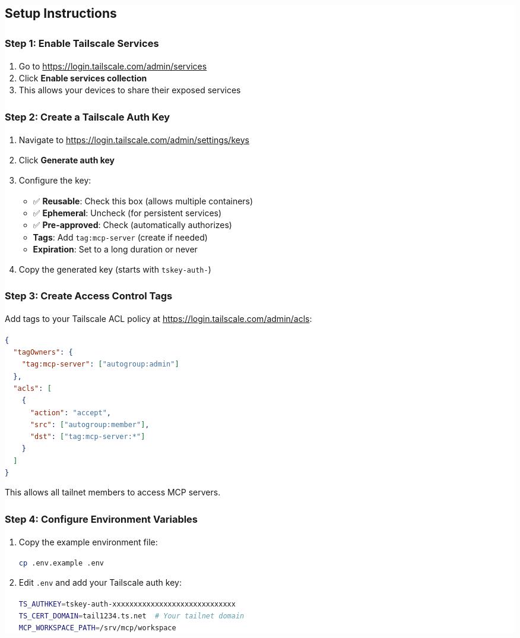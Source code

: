 ## Setup Instructions

### Step 1: Enable Tailscale Services

1. Go to https://login.tailscale.com/admin/services
2. Click **Enable services collection**
3. This allows your devices to share their exposed services

### Step 2: Create a Tailscale Auth Key

1. Navigate to https://login.tailscale.com/admin/settings/keys
2. Click **Generate auth key**
3. Configure the key:
   - ✅ **Reusable**: Check this box (allows multiple containers)
   - ✅ **Ephemeral**: Uncheck (for persistent services)
   - ✅ **Pre-approved**: Check (automatically authorizes)
   - **Tags**: Add `tag:mcp-server` (create if needed)
   - **Expiration**: Set to a long duration or never

4. Copy the generated key (starts with `tskey-auth-`)

### Step 3: Create Access Control Tags

Add tags to your Tailscale ACL policy at https://login.tailscale.com/admin/acls:

```json
{
  "tagOwners": {
    "tag:mcp-server": ["autogroup:admin"]
  },
  "acls": [
    {
      "action": "accept",
      "src": ["autogroup:member"],
      "dst": ["tag:mcp-server:*"]
    }
  ]
}
```

This allows all tailnet members to access MCP servers.

### Step 4: Configure Environment Variables

1. Copy the example environment file:
   ```bash
   cp .env.example .env
   ```

2. Edit `.env` and add your Tailscale auth key:
   ```bash
   TS_AUTHKEY=tskey-auth-xxxxxxxxxxxxxxxxxxxxxxxxxxxxx
   TS_CERT_DOMAIN=tail1234.ts.net  # Your tailnet domain
   MCP_WORKSPACE_PATH=/srv/mcp/workspace
   ```
